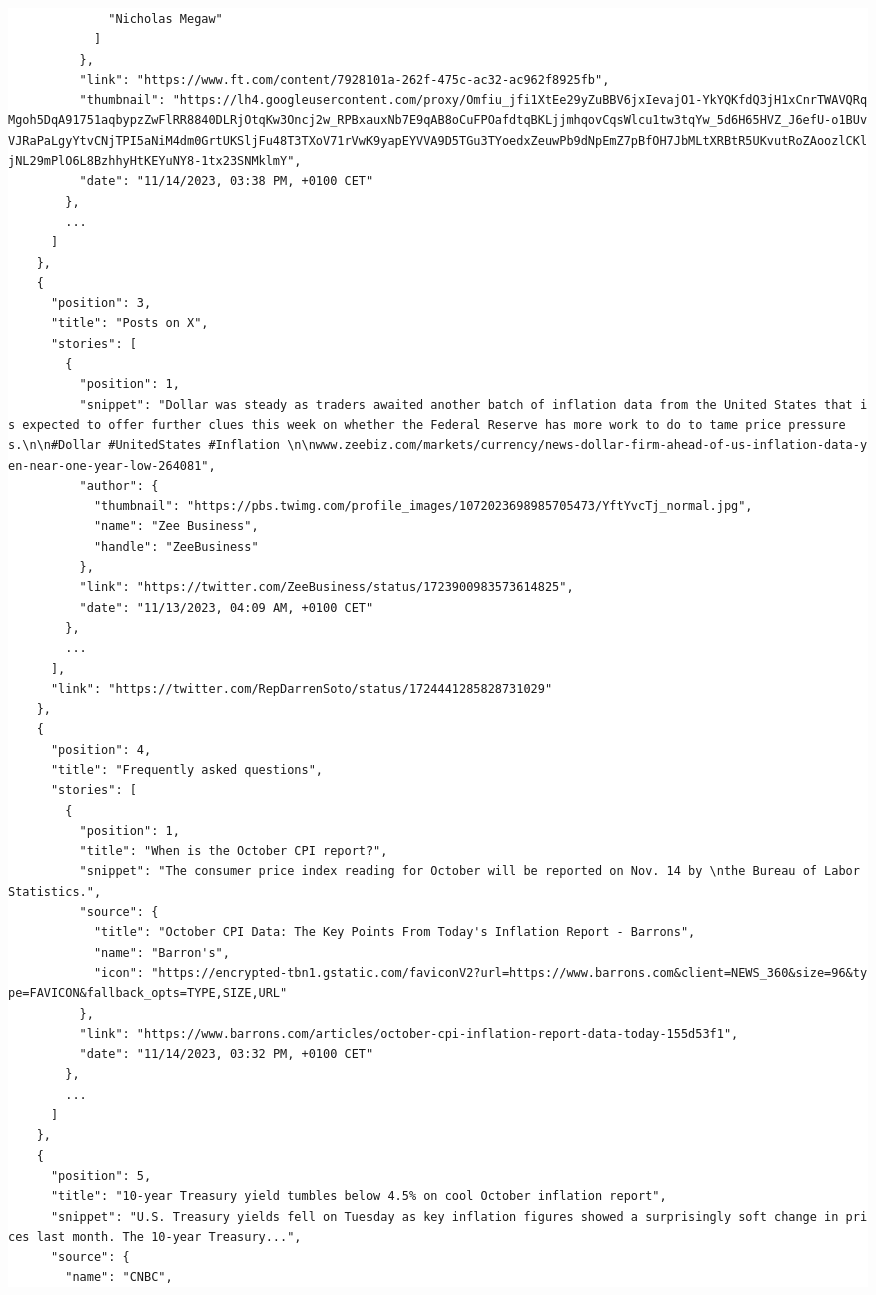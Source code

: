                   "Nicholas Megaw"
                ]
              },
              "link": "https://www.ft.com/content/7928101a-262f-475c-ac32-ac962f8925fb",
              "thumbnail": "https://lh4.googleusercontent.com/proxy/Omfiu_jfi1XtEe29yZuBBV6jxIevajO1-YkYQKfdQ3jH1xCnrTWAVQRqMgoh5DqA91751aqbypzZwFlRR8840DLRjOtqKw3Oncj2w_RPBxauxNb7E9qAB8oCuFPOafdtqBKLjjmhqovCqsWlcu1tw3tqYw_5d6H65HVZ_J6efU-o1BUvVJRaPaLgyYtvCNjTPI5aNiM4dm0GrtUKSljFu48T3TXoV71rVwK9yapEYVVA9D5TGu3TYoedxZeuwPb9dNpEmZ7pBfOH7JbMLtXRBtR5UKvutRoZAoozlCKljNL29mPlO6L8BzhhyHtKEYuNY8-1tx23SNMklmY",
              "date": "11/14/2023, 03:38 PM, +0100 CET"
            },
            ...
          ]
        },
        {
          "position": 3,
          "title": "Posts on X",
          "stories": [
            {
              "position": 1,
              "snippet": "Dollar was steady as traders awaited another batch of inflation data from the United States that is expected to offer further clues this week on whether the Federal Reserve has more work to do to tame price pressures.\n\n#Dollar #UnitedStates #Inflation \n\nwww.zeebiz.com/markets/currency/news-dollar-firm-ahead-of-us-inflation-data-yen-near-one-year-low-264081",
              "author": {
                "thumbnail": "https://pbs.twimg.com/profile_images/1072023698985705473/YftYvcTj_normal.jpg",
                "name": "Zee Business",
                "handle": "ZeeBusiness"
              },
              "link": "https://twitter.com/ZeeBusiness/status/1723900983573614825",
              "date": "11/13/2023, 04:09 AM, +0100 CET"
            },
            ...
          ],
          "link": "https://twitter.com/RepDarrenSoto/status/1724441285828731029"
        },
        {
          "position": 4,
          "title": "Frequently asked questions",
          "stories": [
            {
              "position": 1,
              "title": "When is the October CPI report?",
              "snippet": "The consumer price index reading for October will be reported on Nov. 14 by \nthe Bureau of Labor Statistics.",
              "source": {
                "title": "October CPI Data: The Key Points From Today's Inflation Report - Barrons",
                "name": "Barron's",
                "icon": "https://encrypted-tbn1.gstatic.com/faviconV2?url=https://www.barrons.com&client=NEWS_360&size=96&type=FAVICON&fallback_opts=TYPE,SIZE,URL"
              },
              "link": "https://www.barrons.com/articles/october-cpi-inflation-report-data-today-155d53f1",
              "date": "11/14/2023, 03:32 PM, +0100 CET"
            },
            ...
          ]
        },
        {
          "position": 5,
          "title": "10-year Treasury yield tumbles below 4.5% on cool October inflation report",
          "snippet": "U.S. Treasury yields fell on Tuesday as key inflation figures showed a surprisingly soft change in prices last month. The 10-year Treasury...",
          "source": {
            "name": "CNBC",